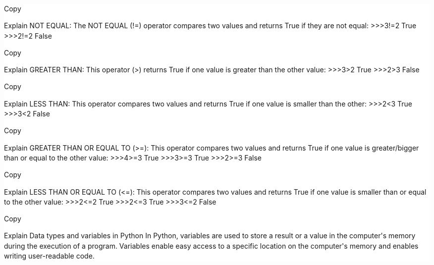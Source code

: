 Copy

Explain
NOT EQUAL: The NOT EQUAL (!=) operator compares two values and returns True if they are not equal:
       >>>3!=2
       True
       >>>2!=2
       False

Copy

Explain
GREATER THAN: This operator (>) returns True if one value is greater than the other value:
       >>>3>2
       True
       >>>2>3
       False

Copy

Explain
LESS THAN: This operator compares two values and returns True if one value is smaller than the other:
       >>>2<3
       True
       >>>3<2
       False

Copy

Explain
GREATER THAN OR EQUAL TO (>=): This operator compares two values and returns True if one value is greater/bigger than or equal to the other value:
       >>>4>=3
       True
       >>>3>=3
       True
       >>>2>=3
       False

Copy

Explain
LESS THAN OR EQUAL TO (<=): This operator compares two values and returns True if one value is smaller than or equal to the other value:
       >>>2<=2
       True
       >>>2<=3
       True
       >>>3<=2
       False

Copy

Explain
Data types and variables in Python
In Python, variables are used to store a result or a value in the computer's memory during the execution of a program. Variables enable easy access to a specific location on the computer's memory and enables writing user-readable code.
